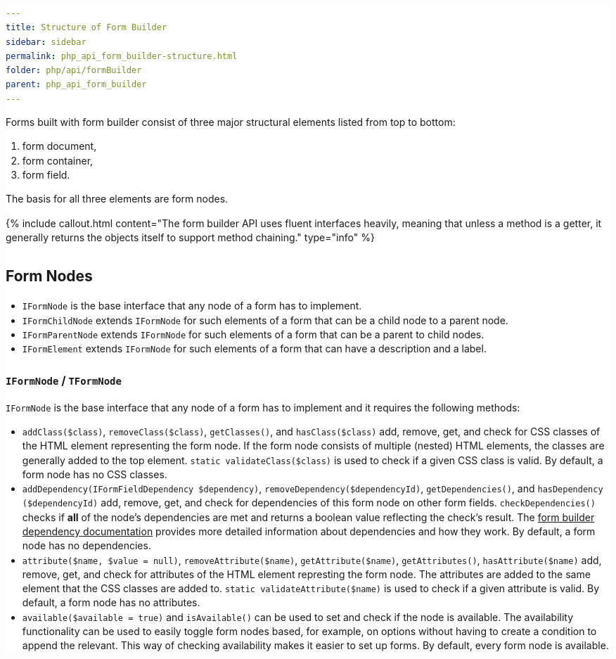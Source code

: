 ```yaml
---
title: Structure of Form Builder
sidebar: sidebar
permalink: php_api_form_builder-structure.html
folder: php/api/formBuilder
parent: php_api_form_builder
---
```


Forms built with form builder consist of three major structural elements listed from top to bottom:

1. form document,
1. form container,
1. form field.

The basis for all three elements are form nodes.

{% include callout.html content="The form builder API uses fluent interfaces heavily, meaning that unless a method is a getter, it generally returns the objects itself to support method chaining." type="info" %}


## Form Nodes

- `IFormNode` is the base interface that any node of a form has to implement.
- `IFormChildNode` extends `IFormNode` for such elements of a form that can be a child node to a parent node.
- `IFormParentNode` extends `IFormNode` for such elements of a form that can be a parent to child nodes.
- `IFormElement` extends `IFormNode` for such elements of a form that can have a description and a label.


### `IFormNode` / `TFormNode`

`IFormNode` is the base interface that any node of a form has to implement and it requires the following methods:

- `addClass($class)`, `removeClass($class)`, `getClasses()`, and `hasClass($class)` add, remove, get, and check for CSS classes of the HTML element representing the form node.
  If the form node consists of multiple (nested) HTML elements, the classes are generally added to the top element.
  `static validateClass($class)` is used to check if a given CSS class is valid.
  By default, a form node has no CSS classes.
- `addDependency(IFormFieldDependency $dependency)`, `removeDependency($dependencyId)`, `getDependencies()`, and `hasDependency($dependencyId)` add, remove, get, and check for dependencies of this form node on other form fields.
  `checkDependencies()` checks if **all** of the node’s dependencies are met and returns a boolean value reflecting the check’s result.
  The [form builder dependency documentation](php_api_form_builder-dependencies.html) provides more detailed information about dependencies and how they work.
  By default, a form node has no dependencies.
- `attribute($name, $value = null)`, `removeAttribute($name)`, `getAttribute($name)`, `getAttributes()`, `hasAttribute($name)` add, remove, get, and check for attributes of the HTML element represting the form node.
  The attributes are added to the same element that the CSS classes are added to.
  `static validateAttribute($name)` is used to check if a given attribute is valid.
  By default, a form node has no attributes.
- `available($available = true)` and `isAvailable()` can be used to set and check if the node is available.
  The availability functionality can be used to easily toggle form nodes based, for example, on options without having to create a condition to append the relevant.
  This way of checking availability makes it easier to set up forms. 
  By default, every form node is available.
  